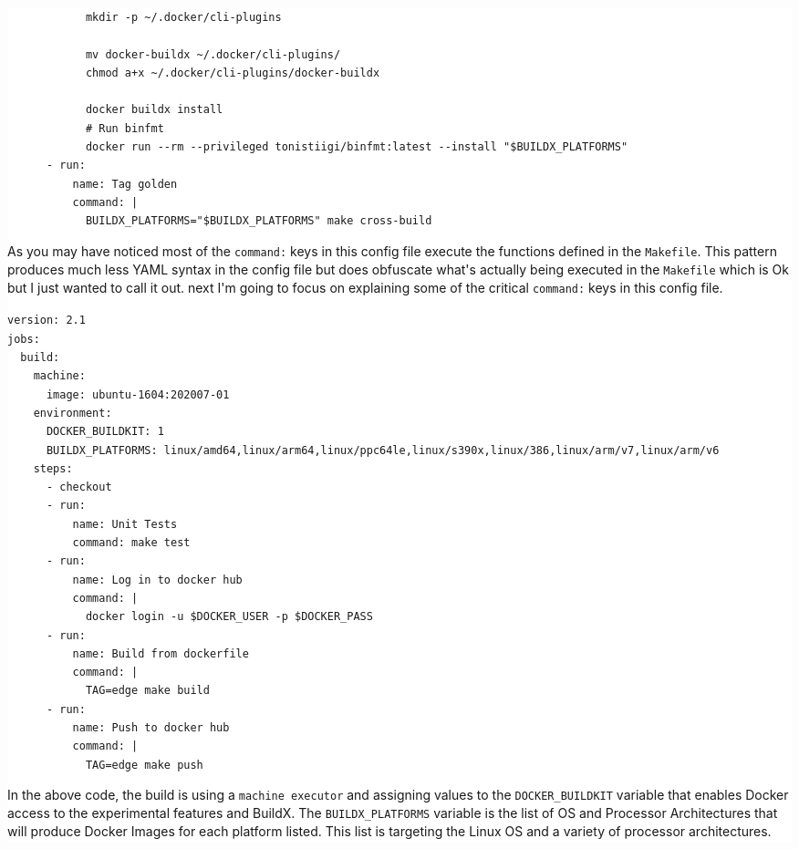 ```
            mkdir -p ~/.docker/cli-plugins

            mv docker-buildx ~/.docker/cli-plugins/
            chmod a+x ~/.docker/cli-plugins/docker-buildx

            docker buildx install
            # Run binfmt
            docker run --rm --privileged tonistiigi/binfmt:latest --install "$BUILDX_PLATFORMS"
      - run:
          name: Tag golden
          command: |
            BUILDX_PLATFORMS="$BUILDX_PLATFORMS" make cross-build
```

As you may have noticed most of the `command:` keys in this config file execute the functions defined in the `Makefile`. This pattern produces much less YAML syntax in the config file but does obfuscate what's actually being executed in the `Makefile` which is Ok but I just wanted to call it out. next I'm going to focus on explaining some of the critical `command:` keys in this config file.

```
version: 2.1
jobs:
  build:
    machine:
      image: ubuntu-1604:202007-01
    environment:
      DOCKER_BUILDKIT: 1
      BUILDX_PLATFORMS: linux/amd64,linux/arm64,linux/ppc64le,linux/s390x,linux/386,linux/arm/v7,linux/arm/v6
    steps:
      - checkout
      - run:
          name: Unit Tests
          command: make test
      - run:
          name: Log in to docker hub
          command: |
            docker login -u $DOCKER_USER -p $DOCKER_PASS
      - run:
          name: Build from dockerfile
          command: |
            TAG=edge make build
      - run:
          name: Push to docker hub
          command: |
            TAG=edge make push
```

In the above code, the build is using a `machine executor` and assigning values to the `DOCKER_BUILDKIT` variable that enables Docker access to the experimental features and BuildX. The `BUILDX_PLATFORMS` variable is the list of OS and Processor Architectures that will produce Docker Images for each platform listed. This list is targeting the Linux OS and a variety of processor architectures.
